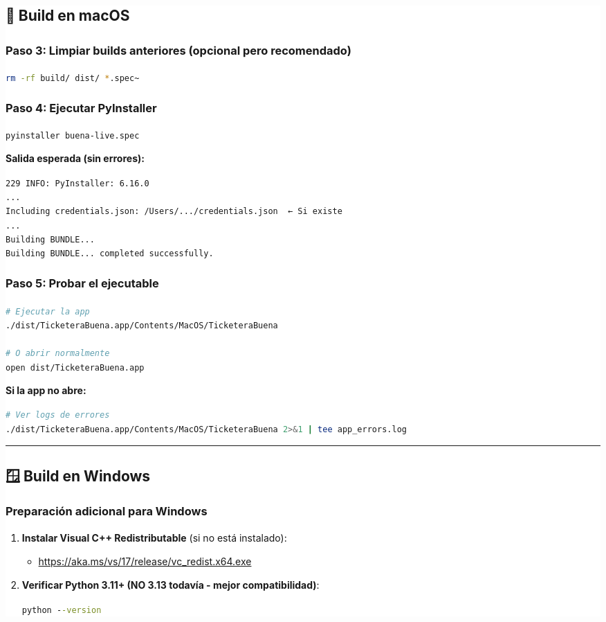 ## 🔨 Build en macOS

### Paso 3: Limpiar builds anteriores (opcional pero recomendado)

```bash
rm -rf build/ dist/ *.spec~
```

### Paso 4: Ejecutar PyInstaller

```bash
pyinstaller buena-live.spec
```

**Salida esperada (sin errores):**
```
229 INFO: PyInstaller: 6.16.0
...
Including credentials.json: /Users/.../credentials.json  ← Si existe
...
Building BUNDLE...
Building BUNDLE... completed successfully.
```

### Paso 5: Probar el ejecutable

```bash
# Ejecutar la app
./dist/TicketeraBuena.app/Contents/MacOS/TicketeraBuena

# O abrir normalmente
open dist/TicketeraBuena.app
```

**Si la app no abre:**
```bash
# Ver logs de errores
./dist/TicketeraBuena.app/Contents/MacOS/TicketeraBuena 2>&1 | tee app_errors.log
```

---

## 🪟 Build en Windows

### Preparación adicional para Windows

1. **Instalar Visual C++ Redistributable** (si no está instalado):
   - https://aka.ms/vs/17/release/vc_redist.x64.exe

2. **Verificar Python 3.11+ (NO 3.13 todavía - mejor compatibilidad)**:
   ```cmd
   python --version
   ```
